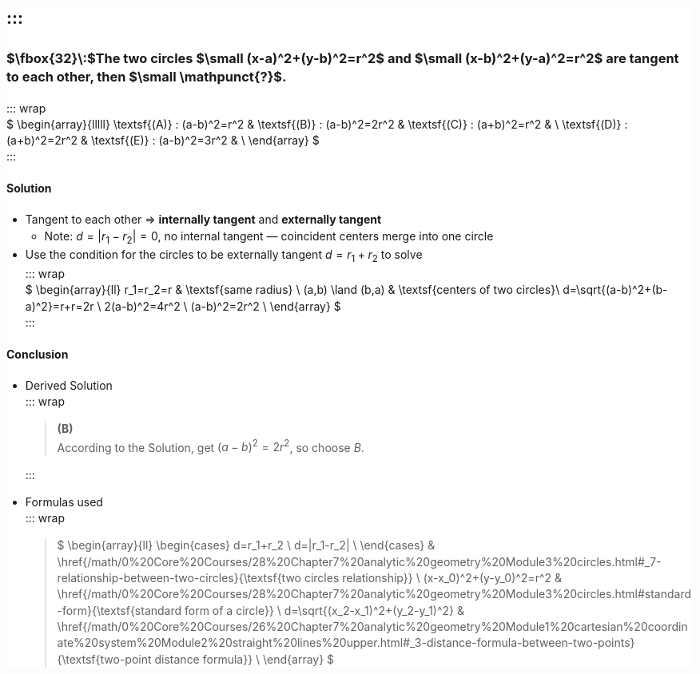   :::
---


### $\fbox{32}\:$The two circles $\small (x-a)^2+(y-b)^2=r^2$ and $\small (x-b)^2+(y-a)^2=r^2$ are tangent to each other, then $\small \mathpunct{?}$.
::: wrap  
$
\begin{array}{lllll}
\textsf{(A)} \: (a-b)^2=r^2 &
\textsf{(B)} \: (a-b)^2=2r^2 &
\textsf{(C)} \: (a+b)^2=r^2 & \\
\textsf{(D)} \: (a+b)^2=2r^2 &
\textsf{(E)} \: (a-b)^2=3r^2 & \\
\end{array}
$  
:::
#### Solution
 
- Tangent to each other $\Longrightarrow$ __internally tangent__ and __externally tangent__   
  - Note: $d=|r_1-r_2|=0$, no internal tangent — coincident centers merge into one circle   
- Use the condition for the circles to be externally tangent $d=r_1+r_2$ to solve    
  ::: wrap   
  $
  \begin{array}{ll}
  r_1=r_2=r & \textsf{same radius} \\
  (a,b) \land (b,a) & \textsf{centers of two circles}\\
  d=\sqrt{(a-b)^2+(b-a)^2}=r+r=2r \\
  2(a-b)^2=4r^2 \\
  (a-b)^2=2r^2 \\
  \end{array}
  $  
  :::  
#### Conclusion
- Derived Solution  
  ::: wrap
  > $\boldsymbol{(B)}$  
  > According to the Solution, get $(a-b)^2=2r^2$, so choose $B$. 

  :::
- Formulas used  
  ::: wrap
  >$
  \begin{array}{ll}
  \begin{cases}
  d=r_1+r_2 \\
  d=|r_1-r_2| \\
  \end{cases} & \href{/math/0%20Core%20Courses/28%20Chapter7%20analytic%20geometry%20Module3%20circles.html#_7-relationship-between-two-circles}{\textsf{two circles relationship}} \\
  (x-x_0)^2+(y-y_0)^2=r^2 & \href{/math/0%20Core%20Courses/28%20Chapter7%20analytic%20geometry%20Module3%20circles.html#standard-form}{\textsf{standard form of a circle}} \\
  d=\sqrt{(x_2-x_1)^2+(y_2-y_1)^2} & \href{/math/0%20Core%20Courses/26%20Chapter7%20analytic%20geometry%20Module1%20cartesian%20coordinate%20system%20Module2%20straight%20lines%20upper.html#_3-distance-formula-between-two-points}{\textsf{two-point distance formula}} \\
  \end{array}
  >$
